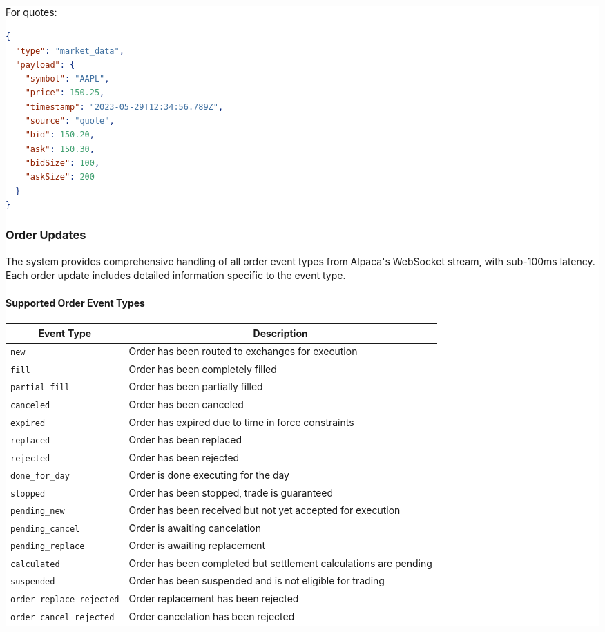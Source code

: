 For quotes:

```json
{
  "type": "market_data",
  "payload": {
    "symbol": "AAPL",
    "price": 150.25,
    "timestamp": "2023-05-29T12:34:56.789Z",
    "source": "quote",
    "bid": 150.20,
    "ask": 150.30,
    "bidSize": 100,
    "askSize": 200
  }
}
```

### Order Updates

The system provides comprehensive handling of all order event types from Alpaca's WebSocket stream, with sub-100ms latency. Each order update includes detailed information specific to the event type.

#### Supported Order Event Types

| Event Type | Description |
|------------|-------------|
| `new` | Order has been routed to exchanges for execution |
| `fill` | Order has been completely filled |
| `partial_fill` | Order has been partially filled |
| `canceled` | Order has been canceled |
| `expired` | Order has expired due to time in force constraints |
| `replaced` | Order has been replaced |
| `rejected` | Order has been rejected |
| `done_for_day` | Order is done executing for the day |
| `stopped` | Order has been stopped, trade is guaranteed |
| `pending_new` | Order has been received but not yet accepted for execution |
| `pending_cancel` | Order is awaiting cancelation |
| `pending_replace` | Order is awaiting replacement |
| `calculated` | Order has been completed but settlement calculations are pending |
| `suspended` | Order has been suspended and is not eligible for trading |
| `order_replace_rejected` | Order replacement has been rejected |
| `order_cancel_rejected` | Order cancelation has been rejected |
